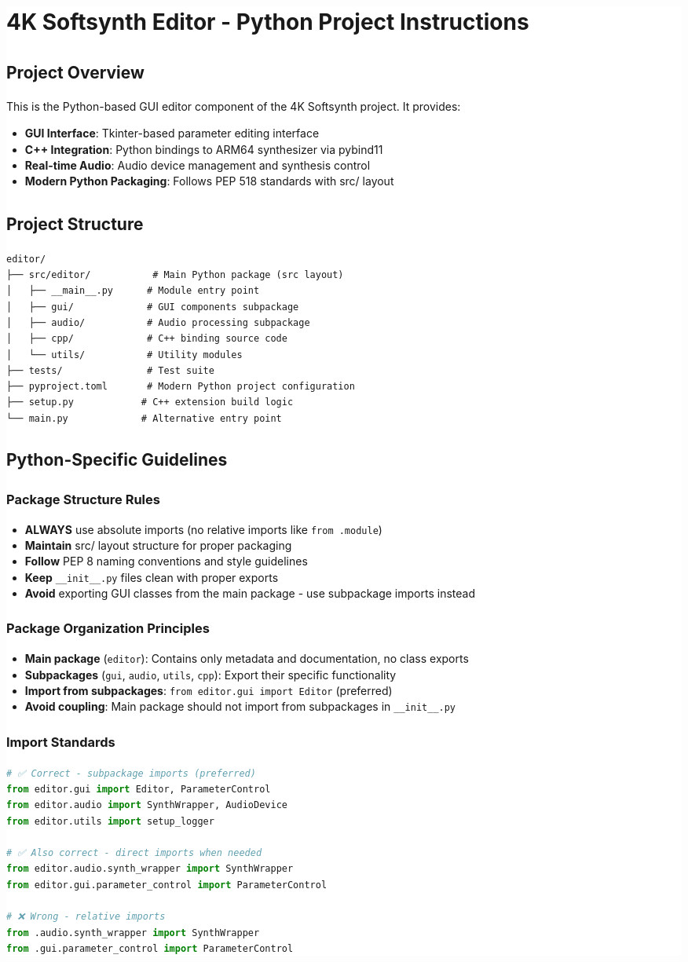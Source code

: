 # 4K Softsynth Editor - Python Project Instructions

## Project Overview

This is the Python-based GUI editor component of the 4K Softsynth project. It provides:

- **GUI Interface**: Tkinter-based parameter editing interface
- **C++ Integration**: Python bindings to ARM64 synthesizer via pybind11
- **Real-time Audio**: Audio device management and synthesis control
- **Modern Python Packaging**: Follows PEP 518 standards with src/ layout

## Project Structure

```
editor/
├── src/editor/           # Main Python package (src layout)
│   ├── __main__.py      # Module entry point
│   ├── gui/             # GUI components subpackage
│   ├── audio/           # Audio processing subpackage
│   ├── cpp/             # C++ binding source code
│   └── utils/           # Utility modules
├── tests/               # Test suite
├── pyproject.toml       # Modern Python project configuration
├── setup.py            # C++ extension build logic
└── main.py             # Alternative entry point
```

## Python-Specific Guidelines

### Package Structure Rules

- **ALWAYS** use absolute imports (no relative imports like `from .module`)
- **Maintain** src/ layout structure for proper packaging
- **Follow** PEP 8 naming conventions and style guidelines
- **Keep** `__init__.py` files clean with proper exports
- **Avoid** exporting GUI classes from the main package - use subpackage imports instead

### Package Organization Principles

- **Main package** (`editor`): Contains only metadata and documentation, no class exports
- **Subpackages** (`gui`, `audio`, `utils`, `cpp`): Export their specific functionality
- **Import from subpackages**: `from editor.gui import Editor` (preferred)
- **Avoid coupling**: Main package should not import from subpackages in `__init__.py`

### Import Standards

```python
# ✅ Correct - subpackage imports (preferred)
from editor.gui import Editor, ParameterControl
from editor.audio import SynthWrapper, AudioDevice
from editor.utils import setup_logger

# ✅ Also correct - direct imports when needed
from editor.audio.synth_wrapper import SynthWrapper
from editor.gui.parameter_control import ParameterControl

# ❌ Wrong - relative imports
from .audio.synth_wrapper import SynthWrapper
from .gui.parameter_control import ParameterControl
```
